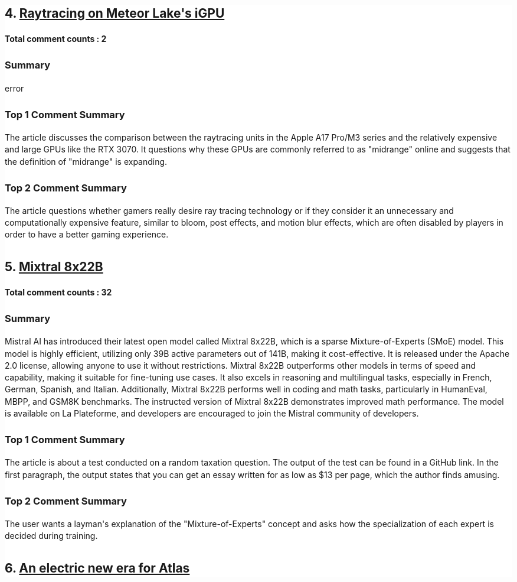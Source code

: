 ## 4. [Raytracing on Meteor Lake's iGPU](https://news.ycombinator.com/item?id=40050027)

**Total comment counts : 2**

### Summary

 error

### Top 1 Comment Summary

 The article discusses the comparison between the raytracing units in the Apple A17 Pro/M3 series and the relatively expensive and large GPUs like the RTX 3070. It questions why these GPUs are commonly referred to as "midrange" online and suggests that the definition of "midrange" is expanding.

### Top 2 Comment Summary

 The article questions whether gamers really desire ray tracing technology or if they consider it an unnecessary and computationally expensive feature, similar to bloom, post effects, and motion blur effects, which are often disabled by players in order to have a better gaming experience.

## 5. [Mixtral 8x22B](https://news.ycombinator.com/item?id=40064736)

**Total comment counts : 32**

### Summary

 Mistral AI has introduced their latest open model called Mixtral 8x22B, which is a sparse Mixture-of-Experts (SMoE) model. This model is highly efficient, utilizing only 39B active parameters out of 141B, making it cost-effective. It is released under the Apache 2.0 license, allowing anyone to use it without restrictions. Mixtral 8x22B outperforms other models in terms of speed and capability, making it suitable for fine-tuning use cases. It also excels in reasoning and multilingual tasks, especially in French, German, Spanish, and Italian. Additionally, Mixtral 8x22B performs well in coding and math tasks, particularly in HumanEval, MBPP, and GSM8K benchmarks. The instructed version of Mixtral 8x22B demonstrates improved math performance. The model is available on La Plateforme, and developers are encouraged to join the Mistral community of developers.

### Top 1 Comment Summary

 The article is about a test conducted on a random taxation question. The output of the test can be found in a GitHub link. In the first paragraph, the output states that you can get an essay written for as low as $13 per page, which the author finds amusing.

### Top 2 Comment Summary

 The user wants a layman's explanation of the "Mixture-of-Experts" concept and asks how the specialization of each expert is decided during training.

## 6. [An electric new era for Atlas](https://news.ycombinator.com/item?id=40064105)
